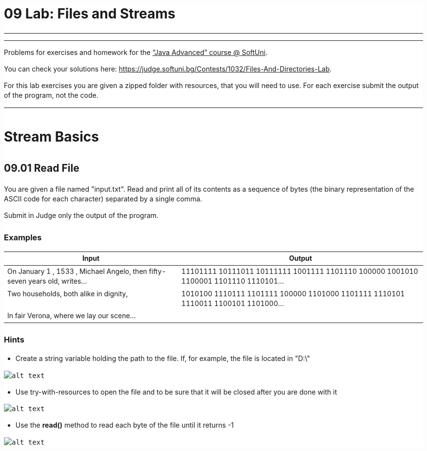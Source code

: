 09 Lab: Files and Streams
=========================

---
---

Problems for exercises and homework for the [“Java Advanced” course \@
SoftUni](https://softuni.bg/courses/java-advanced).

You can check your solutions here:
<https://judge.softuni.bg/Contests/1032/Files-And-Directories-Lab>.

For this lab exercises you are given a zipped folder with resources, that you
will need to use. For each exercise submit the output of the program, not the
code.

---

Stream Basics
=============

09.01 Read File
---------------

You are given a file named "input.txt". Read and print all of its contents as a
sequence of bytes (the binary representation of the ASCII code for each
character) separated by a single comma.

Submit in Judge only the output of the program.

### Examples

| **Input**                                                                     | **Output**                                                                         |
|-------------------------------------------------------------------------------|------------------------------------------------------------------------------------|
| On January 1 , 1533 , Michael Angelo, then fifty-seven years old, writes…     | 11101111 10111011 10111111 1001111 1101110 100000 1001010 1100001 1101110 1110101… |
| Two households, both alike in dignity,                                        | 1010100 1110111 1101111 100000 1101000 1101111 1110101 1110011 1100101 1101000…    |
| In fair Verona, where we lay our scene…                                       |                                                                                    |

### Hints

-   Create a string variable holding the path to the file. If, for example, the
    file is located in "D:\\"

<kbd><img src="https://user-images.githubusercontent.com/32310938/64257404-fad12800-cf2d-11e9-823e-63832fa14781.png" alt="alt text" width="600" height=""></kbd>

-   Use try-with-resources to open the file and to be sure that it will be
    closed after you are done with it

<kbd><img src="https://user-images.githubusercontent.com/32310938/64257446-0ae90780-cf2e-11e9-992a-3e8ef09d8278.png" alt="alt text" width="600" height=""></kbd>

-   Use the **read()** method to read each byte of the file until it returns -1

<kbd><img src="https://user-images.githubusercontent.com/32310938/64257465-150b0600-cf2e-11e9-910c-3d346fa5fd4e.png" alt="alt text" width="600" height=""></kbd>
